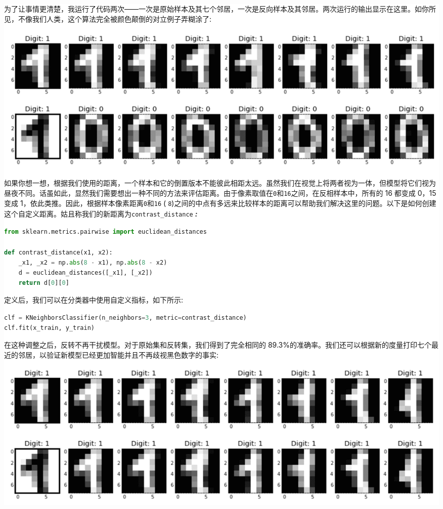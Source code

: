 为了让事情更清楚，我运行了代码两次——一次是原始样本及其七个邻居，一次是反向样本及其邻居。两次运行的输出显示在这里。如你所见，不像我们人类，这个算法完全被颜色颠倒的对立例子弄糊涂了:

![](img/2d65bf56-335e-41e9-b2c0-7d5f06cdca14.png)

如果你想一想，根据我们使用的距离，一个样本和它的倒置版本不能彼此相距太远。虽然我们在视觉上将两者视为一体，但模型将它们视为昼夜不同。话虽如此，显然我们需要想出一种不同的方法来评估距离。由于像素取值在`0`和`16`之间，在反相样本中，所有的 16 都变成 0，15 变成 1，依此类推。因此，根据样本像素距离`0`和`16` ( `8`)之间的中点有多远来比较样本的距离可以帮助我们解决这里的问题。以下是如何创建这个自定义距离。姑且称我们的新距离为`contrast_distance` ***:***

```py
from sklearn.metrics.pairwise import euclidean_distances

def contrast_distance(x1, x2):
    _x1, _x2 = np.abs(8 - x1), np.abs(8 - x2)
    d = euclidean_distances([_x1], [_x2])
    return d[0][0]
```

定义后，我们可以在分类器中使用自定义指标，如下所示:

```py
clf = KNeighborsClassifier(n_neighbors=3, metric=contrast_distance)
clf.fit(x_train, y_train)
```

在这种调整之后，反转不再干扰模型。对于原始集和反转集，我们得到了完全相同的 89.3%的准确率。我们还可以根据新的度量打印七个最近的邻居，以验证新模型已经更加智能并且不再歧视黑色数字的事实:

![](img/0182aaa3-96f7-4660-8d3a-813ef9a4b70a.png)
